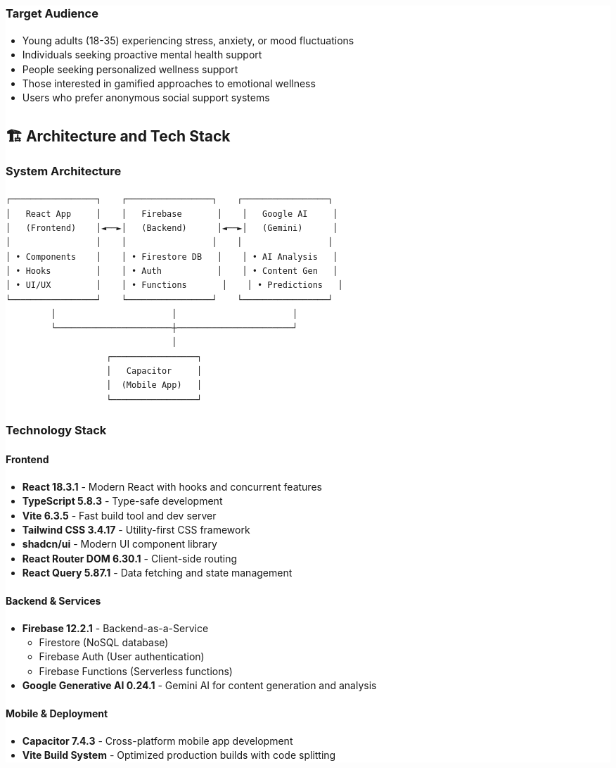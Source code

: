 ### Target Audience
- Young adults (18-35) experiencing stress, anxiety, or mood fluctuations
- Individuals seeking proactive mental health support
- People seeking personalized wellness support
- Those interested in gamified approaches to emotional wellness
- Users who prefer anonymous social support systems

## 🏗️ Architecture and Tech Stack

### System Architecture
```
┌─────────────────┐    ┌─────────────────┐    ┌─────────────────┐
│   React App     │    │   Firebase       │    │   Google AI     │
│   (Frontend)    │◄──►│   (Backend)      │◄──►│   (Gemini)      │
│                 │    │                 │    │                 │
│ • Components    │    │ • Firestore DB   │    │ • AI Analysis   │
│ • Hooks         │    │ • Auth           │    │ • Content Gen   │
│ • UI/UX         │    │ • Functions       │    │ • Predictions   │
└─────────────────┘    └─────────────────┘    └─────────────────┘
         │                       │                       │
         └───────────────────────┼───────────────────────┘
                                 │
                    ┌─────────────────┐
                    │   Capacitor     │
                    │  (Mobile App)   │
                    └─────────────────┘
```

### Technology Stack

#### Frontend
- **React 18.3.1** - Modern React with hooks and concurrent features
- **TypeScript 5.8.3** - Type-safe development
- **Vite 6.3.5** - Fast build tool and dev server
- **Tailwind CSS 3.4.17** - Utility-first CSS framework
- **shadcn/ui** - Modern UI component library
- **React Router DOM 6.30.1** - Client-side routing
- **React Query 5.87.1** - Data fetching and state management

#### Backend & Services
- **Firebase 12.2.1** - Backend-as-a-Service
  - Firestore (NoSQL database)
  - Firebase Auth (User authentication)
  - Firebase Functions (Serverless functions)
- **Google Generative AI 0.24.1** - Gemini AI for content generation and analysis

#### Mobile & Deployment
- **Capacitor 7.4.3** - Cross-platform mobile app development
- **Vite Build System** - Optimized production builds with code splitting
